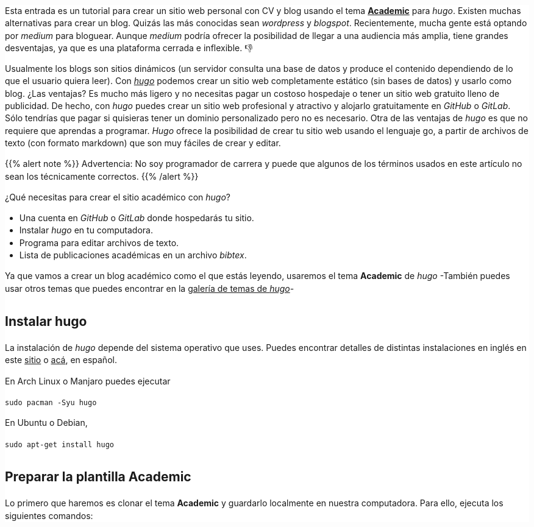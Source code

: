 Esta entrada es un tutorial para crear un sitio web personal con CV y blog usando el tema [**Academic**](https://sourcethemes.com/academic/) para *hugo*. Existen muchas alternativas para crear un blog. Quizás las más conocidas sean *wordpress* y *blogspot*. Recientemente, mucha gente está optando por *medium* para bloguear. Aunque *medium* podría ofrecer la posibilidad de llegar a una audiencia más amplia, tiene grandes desventajas, ya que es una plataforma cerrada e inflexible. :thumbsdown:

Usualmente los blogs son sitios dinámicos (un servidor consulta una base de datos y produce el contenido dependiendo de lo que el usuario quiera leer). Con [*hugo*](https://picodotdev.github.io/blog-bitix/2018/05/generador-de-paginas-web-estaticas-y-bitacoras-con-hugo/) podemos crear un sitio web completamente estático (sin bases de datos) y usarlo como blog. ¿Las ventajas? Es mucho más ligero y no necesitas pagar un costoso hospedaje o tener un sitio web gratuito lleno de publicidad. De hecho, con *hugo* puedes crear un sitio web profesional y atractivo y alojarlo gratuitamente en *GitHub* o *GitLab*. Sólo tendrías que pagar si quisieras tener un dominio personalizado pero no es necesario. Otra de las ventajas de *hugo* es que no requiere que aprendas a programar. *Hugo* ofrece la posibilidad de crear tu sitio web usando el lenguaje go, a partir de archivos de texto (con formato markdown) que son muy fáciles de crear y editar.

{{% alert note %}}
Advertencia: No soy programador de carrera y puede que algunos de los términos usados en este artículo no sean los técnicamente correctos.
{{% /alert %}}

¿Qué necesitas para crear el sitio académico con *hugo*?

- Una cuenta en *GitHub* o *GitLab* donde hospedarás tu sitio.
- Instalar *hugo* en tu computadora.
- Programa para editar archivos de texto.
- Lista de publicaciones académicas en un archivo *bibtex*.

Ya que vamos a crear un blog académico como el que estás leyendo, usaremos el tema **Academic** de *hugo* -También puedes usar otros temas que puedes encontrar en la [galería de temas de *hugo*](https://themes.gohugo.io/)-

## Instalar hugo

La instalación de *hugo* depende del sistema operativo que uses. Puedes encontrar detalles de distintas instalaciones en inglés en este [sitio](https://gohugo.io/getting-started/installing/#quick-install) o [acá](https://blog.adrianistan.eu/2016/05/26/tutorial-hugo-espanol-generador-sitios-estaticos/), en español.

En Arch Linux o Manjaro puedes ejecutar

```Shell
sudo pacman -Syu hugo
```

En Ubuntu o Debian,

```Shell
sudo apt-get install hugo
```

## Preparar la plantilla **Academic**

Lo primero que haremos es clonar el tema **Academic** y guardarlo localmente en nuestra computadora. Para ello, ejecuta los siguientes comandos:
